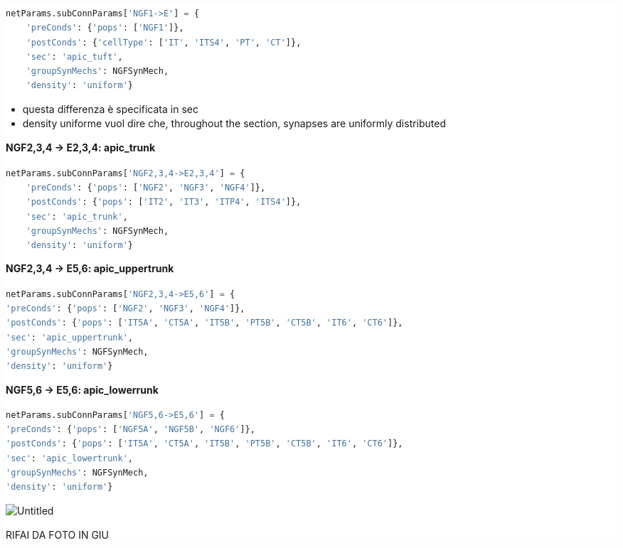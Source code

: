 ```python
netParams.subConnParams['NGF1->E'] = {
    'preConds': {'pops': ['NGF1']},
    'postConds': {'cellType': ['IT', 'ITS4', 'PT', 'CT']},
    'sec': 'apic_tuft',
    'groupSynMechs': NGFSynMech,
    'density': 'uniform'}

```

- questa differenza è specificata in sec
- density uniforme vuol dire che, throughout the section, synapses are uniformly distributed

**NGF2,3,4 -> E2,3,4: apic_trunk**

```python
netParams.subConnParams['NGF2,3,4->E2,3,4'] = {
    'preConds': {'pops': ['NGF2', 'NGF3', 'NGF4']},
    'postConds': {'pops': ['IT2', 'IT3', 'ITP4', 'ITS4']},
    'sec': 'apic_trunk',
    'groupSynMechs': NGFSynMech,
    'density': 'uniform'}

```

**NGF2,3,4 -> E5,6: apic_uppertrunk**

```python
netParams.subConnParams['NGF2,3,4->E5,6'] = {
'preConds': {'pops': ['NGF2', 'NGF3', 'NGF4']},
'postConds': {'pops': ['IT5A', 'CT5A', 'IT5B', 'PT5B', 'CT5B', 'IT6', 'CT6']},
'sec': 'apic_uppertrunk',
'groupSynMechs': NGFSynMech,
'density': 'uniform'}
```

**NGF5,6 -> E5,6: apic_lowerrunk**

```python
netParams.subConnParams['NGF5,6->E5,6'] = {
'preConds': {'pops': ['NGF5A', 'NGF5B', 'NGF6']},
'postConds': {'pops': ['IT5A', 'CT5A', 'IT5B', 'PT5B', 'CT5B', 'IT6', 'CT6']},
'sec': 'apic_lowertrunk',
'groupSynMechs': NGFSynMech,
'density': 'uniform'}
```

![Untitled](https://s3-us-west-2.amazonaws.com/secure.notion-static.com/0793dff1-ff77-44d7-9035-eb84884bbdd3/Untitled.png)

 
RIFAI DA FOTO IN GIU
